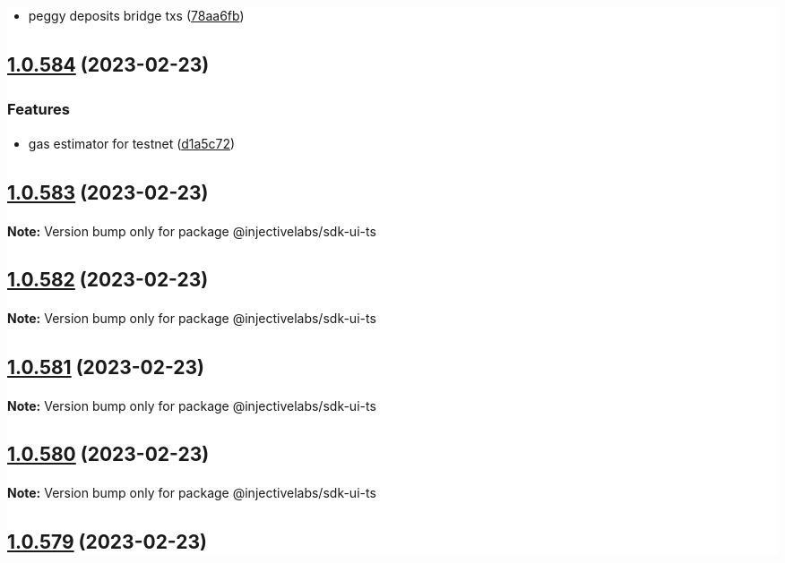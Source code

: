 * peggy deposits bridge txs ([78aa6fb](https://github.com/InjectiveLabs/injective-ts/commit/78aa6fb32d00270578b1f18074345e6eb78b847e))





## [1.0.584](https://github.com/InjectiveLabs/injective-ts/compare/@injectivelabs/sdk-ui-ts@1.0.583...@injectivelabs/sdk-ui-ts@1.0.584) (2023-02-23)


### Features

* gas estimator for testnet ([d1a5c72](https://github.com/InjectiveLabs/injective-ts/commit/d1a5c72be5a00ff24fba8e6454f0cb5103f81eaa))





## [1.0.583](https://github.com/InjectiveLabs/injective-ts/compare/@injectivelabs/sdk-ui-ts@1.0.582...@injectivelabs/sdk-ui-ts@1.0.583) (2023-02-23)

**Note:** Version bump only for package @injectivelabs/sdk-ui-ts





## [1.0.582](https://github.com/InjectiveLabs/injective-ts/compare/@injectivelabs/sdk-ui-ts@1.0.581...@injectivelabs/sdk-ui-ts@1.0.582) (2023-02-23)

**Note:** Version bump only for package @injectivelabs/sdk-ui-ts





## [1.0.581](https://github.com/InjectiveLabs/injective-ts/compare/@injectivelabs/sdk-ui-ts@1.0.580...@injectivelabs/sdk-ui-ts@1.0.581) (2023-02-23)

**Note:** Version bump only for package @injectivelabs/sdk-ui-ts





## [1.0.580](https://github.com/InjectiveLabs/injective-ts/compare/@injectivelabs/sdk-ui-ts@1.0.579...@injectivelabs/sdk-ui-ts@1.0.580) (2023-02-23)

**Note:** Version bump only for package @injectivelabs/sdk-ui-ts





## [1.0.579](https://github.com/InjectiveLabs/injective-ts/compare/@injectivelabs/sdk-ui-ts@1.0.578...@injectivelabs/sdk-ui-ts@1.0.579) (2023-02-23)
